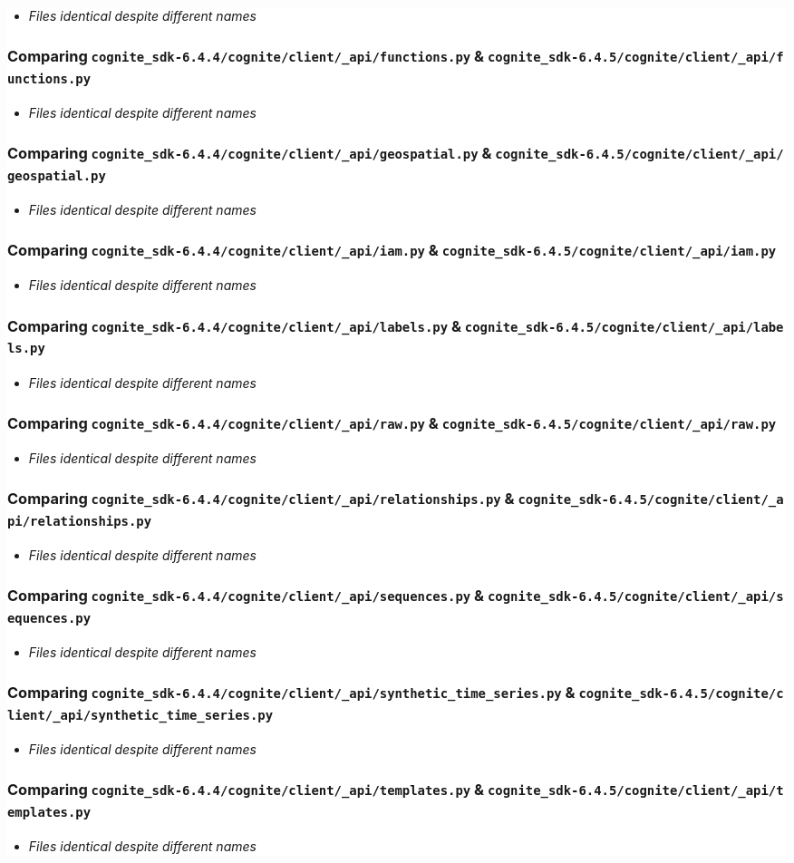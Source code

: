  * *Files identical despite different names*

### Comparing `cognite_sdk-6.4.4/cognite/client/_api/functions.py` & `cognite_sdk-6.4.5/cognite/client/_api/functions.py`

 * *Files identical despite different names*

### Comparing `cognite_sdk-6.4.4/cognite/client/_api/geospatial.py` & `cognite_sdk-6.4.5/cognite/client/_api/geospatial.py`

 * *Files identical despite different names*

### Comparing `cognite_sdk-6.4.4/cognite/client/_api/iam.py` & `cognite_sdk-6.4.5/cognite/client/_api/iam.py`

 * *Files identical despite different names*

### Comparing `cognite_sdk-6.4.4/cognite/client/_api/labels.py` & `cognite_sdk-6.4.5/cognite/client/_api/labels.py`

 * *Files identical despite different names*

### Comparing `cognite_sdk-6.4.4/cognite/client/_api/raw.py` & `cognite_sdk-6.4.5/cognite/client/_api/raw.py`

 * *Files identical despite different names*

### Comparing `cognite_sdk-6.4.4/cognite/client/_api/relationships.py` & `cognite_sdk-6.4.5/cognite/client/_api/relationships.py`

 * *Files identical despite different names*

### Comparing `cognite_sdk-6.4.4/cognite/client/_api/sequences.py` & `cognite_sdk-6.4.5/cognite/client/_api/sequences.py`

 * *Files identical despite different names*

### Comparing `cognite_sdk-6.4.4/cognite/client/_api/synthetic_time_series.py` & `cognite_sdk-6.4.5/cognite/client/_api/synthetic_time_series.py`

 * *Files identical despite different names*

### Comparing `cognite_sdk-6.4.4/cognite/client/_api/templates.py` & `cognite_sdk-6.4.5/cognite/client/_api/templates.py`

 * *Files identical despite different names*
